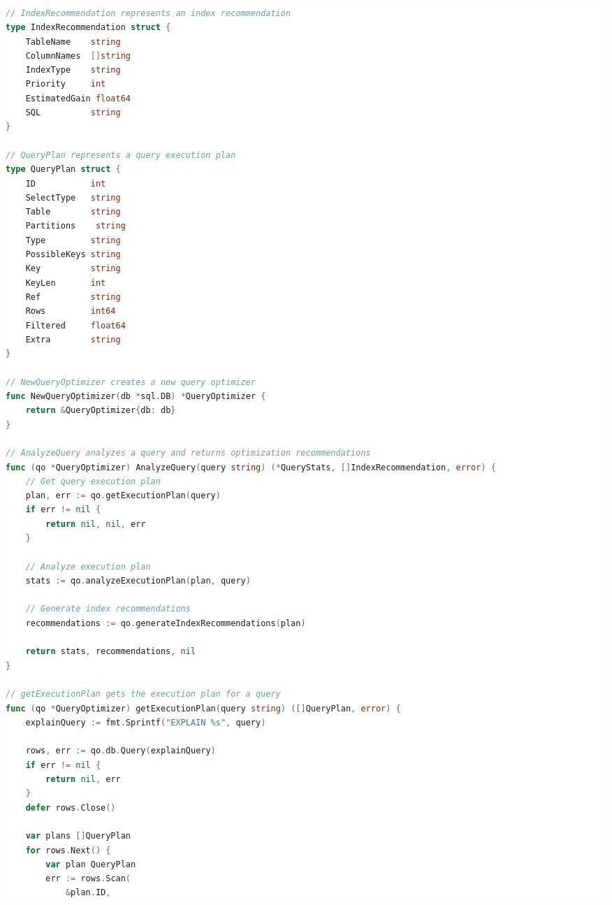 ```go
// IndexRecommendation represents an index recommendation
type IndexRecommendation struct {
    TableName    string
    ColumnNames  []string
    IndexType    string
    Priority     int
    EstimatedGain float64
    SQL          string
}

// QueryPlan represents a query execution plan
type QueryPlan struct {
    ID           int
    SelectType   string
    Table        string
    Partitions    string
    Type         string
    PossibleKeys string
    Key          string
    KeyLen       int
    Ref          string
    Rows         int64
    Filtered     float64
    Extra        string
}

// NewQueryOptimizer creates a new query optimizer
func NewQueryOptimizer(db *sql.DB) *QueryOptimizer {
    return &QueryOptimizer{db: db}
}

// AnalyzeQuery analyzes a query and returns optimization recommendations
func (qo *QueryOptimizer) AnalyzeQuery(query string) (*QueryStats, []IndexRecommendation, error) {
    // Get query execution plan
    plan, err := qo.getExecutionPlan(query)
    if err != nil {
        return nil, nil, err
    }

    // Analyze execution plan
    stats := qo.analyzeExecutionPlan(plan, query)

    // Generate index recommendations
    recommendations := qo.generateIndexRecommendations(plan)

    return stats, recommendations, nil
}

// getExecutionPlan gets the execution plan for a query
func (qo *QueryOptimizer) getExecutionPlan(query string) ([]QueryPlan, error) {
    explainQuery := fmt.Sprintf("EXPLAIN %s", query)

    rows, err := qo.db.Query(explainQuery)
    if err != nil {
        return nil, err
    }
    defer rows.Close()

    var plans []QueryPlan
    for rows.Next() {
        var plan QueryPlan
        err := rows.Scan(
            &plan.ID,
```